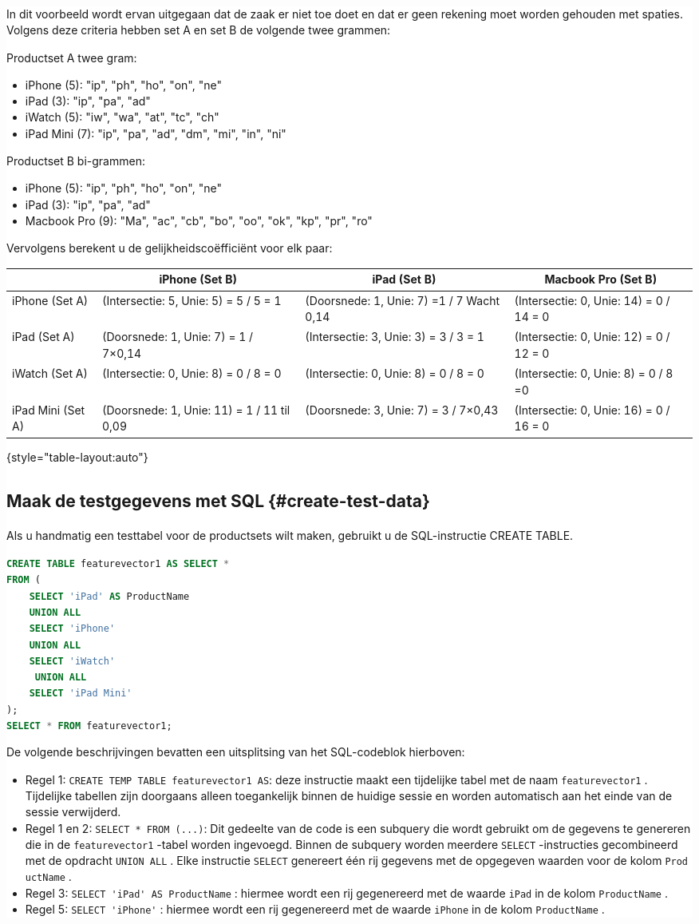 In dit voorbeeld wordt ervan uitgegaan dat de zaak er niet toe doet en dat er geen rekening moet worden gehouden met spaties. Volgens deze criteria hebben set A en set B de volgende twee grammen:

Productset A twee gram:

- iPhone (5): &quot;ip&quot;, &quot;ph&quot;, &quot;ho&quot;, &quot;on&quot;, &quot;ne&quot;
- iPad (3): &quot;ip&quot;, &quot;pa&quot;, &quot;ad&quot;
- iWatch (5): &quot;iw&quot;, &quot;wa&quot;, &quot;at&quot;, &quot;tc&quot;, &quot;ch&quot;
- iPad Mini (7): &quot;ip&quot;, &quot;pa&quot;, &quot;ad&quot;, &quot;dm&quot;, &quot;mi&quot;, &quot;in&quot;, &quot;ni&quot;

Productset B bi-grammen:

- iPhone (5): &quot;ip&quot;, &quot;ph&quot;, &quot;ho&quot;, &quot;on&quot;, &quot;ne&quot;
- iPad (3): &quot;ip&quot;, &quot;pa&quot;, &quot;ad&quot;
- Macbook Pro (9): &quot;Ma&quot;, &quot;ac&quot;, &quot;cb&quot;, &quot;bo&quot;, &quot;oo&quot;, &quot;ok&quot;, &quot;kp&quot;, &quot;pr&quot;, &quot;ro&quot;

Vervolgens berekent u de gelijkheidscoëfficiënt voor elk paar:

|                   | iPhone (Set B) | iPad (Set B) | Macbook Pro (Set B) |
|-------------------|----------------------------------------------|---------------------------------------------|-------------------------------------------|
| iPhone (Set A) | (Intersectie: 5, Unie: 5) = 5 / 5 = 1 | (Doorsnede: 1, Unie: 7) =1 / 7 Wacht 0,14 | (Intersectie: 0, Unie: 14) = 0 / 14 = 0 |
| iPad (Set A) | (Doorsnede: 1, Unie: 7) = 1 / 7×0,14 | (Intersectie: 3, Unie: 3) = 3 / 3 = 1 | (Intersectie: 0, Unie: 12) = 0 / 12 = 0 |
| iWatch (Set A) | (Intersectie: 0, Unie: 8) = 0 / 8 = 0 | (Intersectie: 0, Unie: 8) = 0 / 8 = 0 | (Intersectie: 0, Unie: 8) = 0 / 8 =0 |
| iPad Mini (Set A) | (Doorsnede: 1, Unie: 11) = 1 / 11 til 0,09 | (Doorsnede: 3, Unie: 7) = 3 / 7×0,43 | (Intersectie: 0, Unie: 16) = 0 / 16 = 0 |

{style="table-layout:auto"}

## Maak de testgegevens met SQL {#create-test-data}

Als u handmatig een testtabel voor de productsets wilt maken, gebruikt u de SQL-instructie CREATE TABLE.

```SQL {line-numbers="true"}
CREATE TABLE featurevector1 AS SELECT *
FROM (
    SELECT 'iPad' AS ProductName
    UNION ALL
    SELECT 'iPhone'
    UNION ALL
    SELECT 'iWatch'
     UNION ALL
    SELECT 'iPad Mini'
);
SELECT * FROM featurevector1;
```

De volgende beschrijvingen bevatten een uitsplitsing van het SQL-codeblok hierboven:

- Regel 1: `CREATE TEMP TABLE featurevector1 AS`: deze instructie maakt een tijdelijke tabel met de naam `featurevector1` . Tijdelijke tabellen zijn doorgaans alleen toegankelijk binnen de huidige sessie en worden automatisch aan het einde van de sessie verwijderd.
- Regel 1 en 2: `SELECT * FROM (...)`: Dit gedeelte van de code is een subquery die wordt gebruikt om de gegevens te genereren die in de `featurevector1` -tabel worden ingevoegd.
Binnen de subquery worden meerdere `SELECT` -instructies gecombineerd met de opdracht `UNION ALL` . Elke instructie `SELECT` genereert één rij gegevens met de opgegeven waarden voor de kolom `ProductName` .
- Regel 3: `SELECT 'iPad' AS ProductName` : hiermee wordt een rij gegenereerd met de waarde `iPad` in de kolom `ProductName` .
- Regel 5: `SELECT 'iPhone'` : hiermee wordt een rij gegenereerd met de waarde `iPhone` in de kolom `ProductName` .

